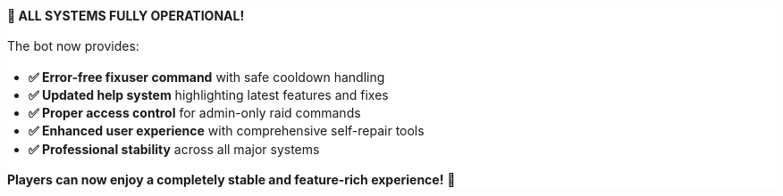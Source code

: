 
**🎉 ALL SYSTEMS FULLY OPERATIONAL!**

The bot now provides:
- **✅ Error-free fixuser command** with safe cooldown handling
- **✅ Updated help system** highlighting latest features and fixes
- **✅ Proper access control** for admin-only raid commands
- **✅ Enhanced user experience** with comprehensive self-repair tools
- **✅ Professional stability** across all major systems

**Players can now enjoy a completely stable and feature-rich experience!** 🚀
